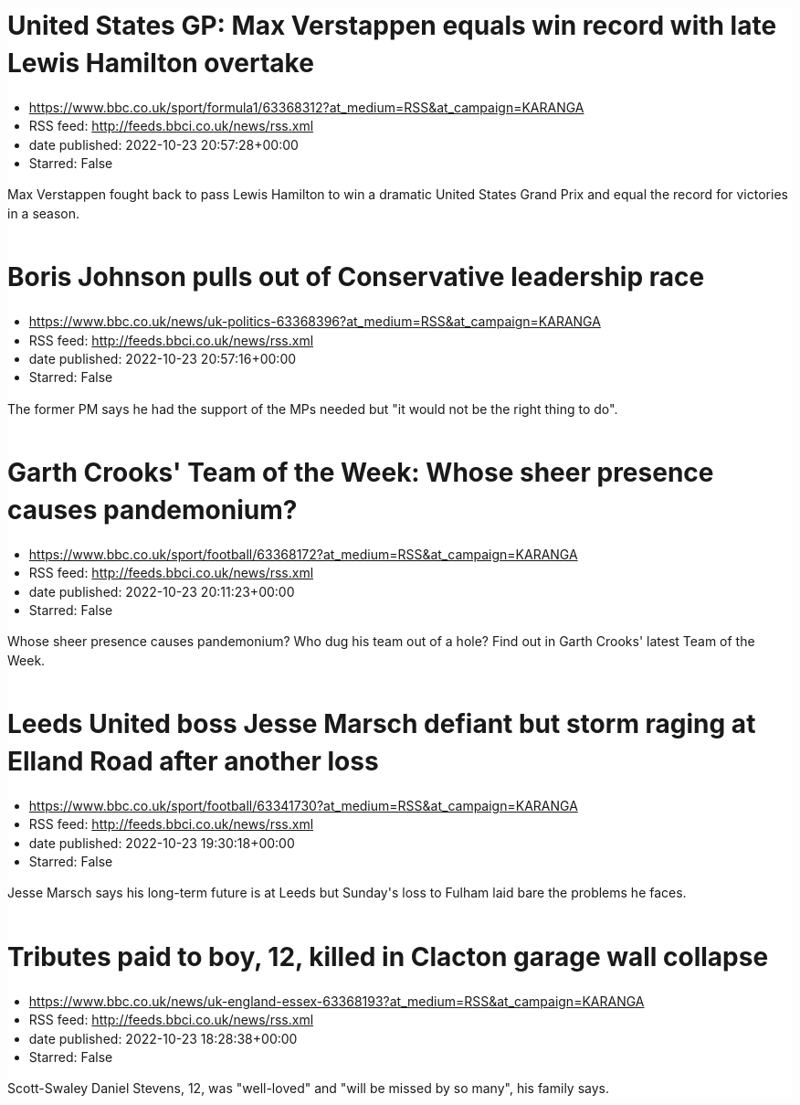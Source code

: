 # United States GP: Max Verstappen equals win record with late Lewis Hamilton overtake
 - https://www.bbc.co.uk/sport/formula1/63368312?at_medium=RSS&at_campaign=KARANGA
 - RSS feed: http://feeds.bbci.co.uk/news/rss.xml
 - date published: 2022-10-23 20:57:28+00:00
 - Starred: False

Max Verstappen fought back to pass Lewis Hamilton to win a dramatic United States Grand Prix and equal the record for victories in a season.

# Boris Johnson pulls out of Conservative leadership race
 - https://www.bbc.co.uk/news/uk-politics-63368396?at_medium=RSS&at_campaign=KARANGA
 - RSS feed: http://feeds.bbci.co.uk/news/rss.xml
 - date published: 2022-10-23 20:57:16+00:00
 - Starred: False

The former PM says he had the support of the MPs needed but "it would not be the right thing to do".

# Garth Crooks' Team of the Week: Whose sheer presence causes pandemonium?
 - https://www.bbc.co.uk/sport/football/63368172?at_medium=RSS&at_campaign=KARANGA
 - RSS feed: http://feeds.bbci.co.uk/news/rss.xml
 - date published: 2022-10-23 20:11:23+00:00
 - Starred: False

Whose sheer presence causes pandemonium? Who dug his team out of a hole? Find out in Garth Crooks' latest Team of the Week.

# Leeds United boss Jesse Marsch defiant but storm raging at Elland Road after another loss
 - https://www.bbc.co.uk/sport/football/63341730?at_medium=RSS&at_campaign=KARANGA
 - RSS feed: http://feeds.bbci.co.uk/news/rss.xml
 - date published: 2022-10-23 19:30:18+00:00
 - Starred: False

Jesse Marsch says his long-term future is at Leeds but Sunday's loss to Fulham laid bare the problems he faces.

# Tributes paid to boy, 12, killed in Clacton garage wall collapse
 - https://www.bbc.co.uk/news/uk-england-essex-63368193?at_medium=RSS&at_campaign=KARANGA
 - RSS feed: http://feeds.bbci.co.uk/news/rss.xml
 - date published: 2022-10-23 18:28:38+00:00
 - Starred: False

Scott-Swaley Daniel Stevens, 12, was "well-loved" and "will be missed by so many", his family says.
